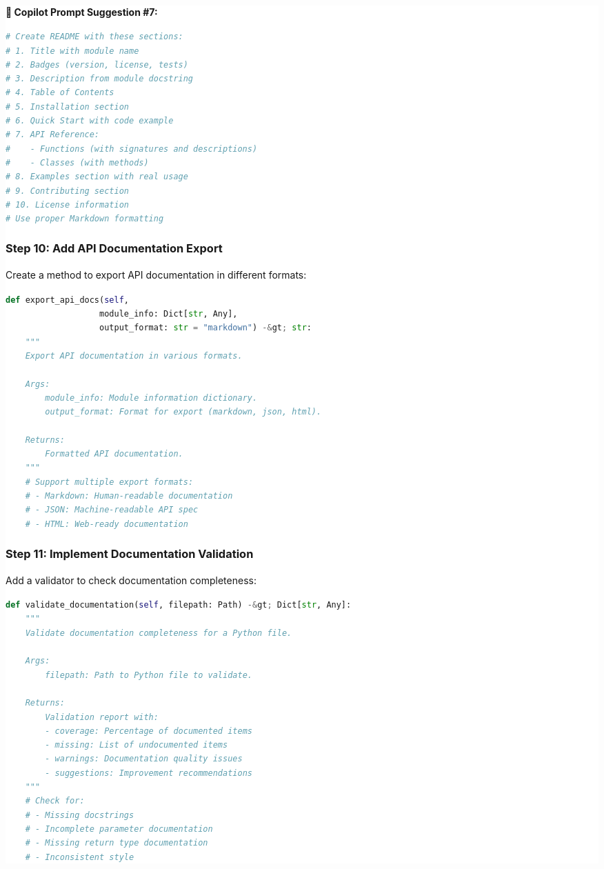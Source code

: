 **🤖 Copilot Prompt Suggestion #7:**
```python
# Create README with these sections:
# 1. Title with module name
# 2. Badges (version, license, tests)
# 3. Description from module docstring
# 4. Table of Contents
# 5. Installation section
# 6. Quick Start with code example
# 7. API Reference:
#    - Functions (with signatures and descriptions)
#    - Classes (with methods)
# 8. Examples section with real usage
# 9. Contributing section
# 10. License information
# Use proper Markdown formatting
```

### Step 10: Add API Documentation Export

Create a method to export API documentation in different formats:

```python
def export_api_docs(self, 
                   module_info: Dict[str, Any], 
                   output_format: str = "markdown") -&gt; str:
    """
    Export API documentation in various formats.
    
    Args:
        module_info: Module information dictionary.
        output_format: Format for export (markdown, json, html).
        
    Returns:
        Formatted API documentation.
    """
    # Support multiple export formats:
    # - Markdown: Human-readable documentation
    # - JSON: Machine-readable API spec
    # - HTML: Web-ready documentation
```

### Step 11: Implement Documentation Validation

Add a validator to check documentation completeness:

```python
def validate_documentation(self, filepath: Path) -&gt; Dict[str, Any]:
    """
    Validate documentation completeness for a Python file.
    
    Args:
        filepath: Path to Python file to validate.
        
    Returns:
        Validation report with:
        - coverage: Percentage of documented items
        - missing: List of undocumented items
        - warnings: Documentation quality issues
        - suggestions: Improvement recommendations
    """
    # Check for:
    # - Missing docstrings
    # - Incomplete parameter documentation
    # - Missing return type documentation
    # - Inconsistent style
```
